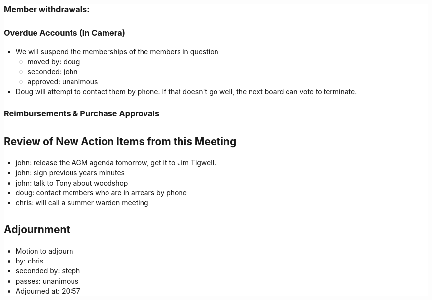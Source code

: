 ### Member withdrawals:
  
### Overdue Accounts (In Camera)
 * We will suspend the memberships of the members in question
   * moved by: doug
   * seconded: john
   * approved: unanimous
 * Doug will attempt to contact them by phone.
   If that doesn't go well, the next board can vote to terminate.

### Reimbursements & Purchase Approvals

## Review of New Action Items from this Meeting
 * john: release the AGM agenda tomorrow, get it to Jim Tigwell.
 * john: sign previous years minutes
 * john: talk to Tony about woodshop
 * doug: contact members who are in arrears by phone
 * chris: will call a summer warden meeting

  
## Adjournment
* Motion to adjourn
 * by: chris
 * seconded by: steph
 * passes: unanimous
* Adjourned at: 20:57
